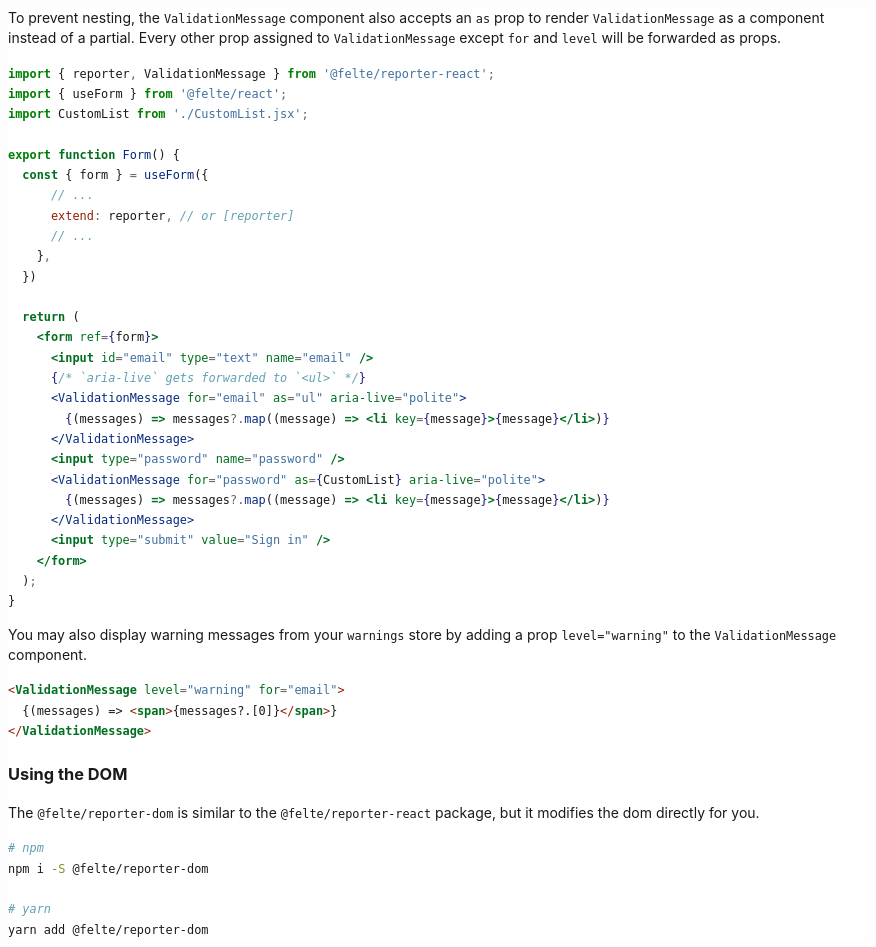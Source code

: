 ```jsx
```

To prevent nesting, the `ValidationMessage` component also accepts an `as` prop to render `ValidationMessage` as a component instead of a partial. Every other prop assigned to `ValidationMessage` except `for` and `level` will be forwarded as props.

```jsx
import { reporter, ValidationMessage } from '@felte/reporter-react';
import { useForm } from '@felte/react';
import CustomList from './CustomList.jsx';

export function Form() {
  const { form } = useForm({
      // ...
      extend: reporter, // or [reporter]
      // ...
    },
  })

  return (
    <form ref={form}>
      <input id="email" type="text" name="email" />
      {/* `aria-live` gets forwarded to `<ul>` */}
      <ValidationMessage for="email" as="ul" aria-live="polite">
        {(messages) => messages?.map((message) => <li key={message}>{message}</li>)}
      </ValidationMessage>
      <input type="password" name="password" />
      <ValidationMessage for="password" as={CustomList} aria-live="polite">
        {(messages) => messages?.map((message) => <li key={message}>{message}</li>)}
      </ValidationMessage>
      <input type="submit" value="Sign in" />
    </form>
  );
}
```

You may also display warning messages from your `warnings` store by adding a prop `level="warning"` to the `ValidationMessage` component.

```html
<ValidationMessage level="warning" for="email">
  {(messages) => <span>{messages?.[0]}</span>}
</ValidationMessage>
```

### Using the DOM

The `@felte/reporter-dom` is similar to the `@felte/reporter-react` package, but it modifies the dom directly for you.

```sh
# npm
npm i -S @felte/reporter-dom

# yarn
yarn add @felte/reporter-dom
```
